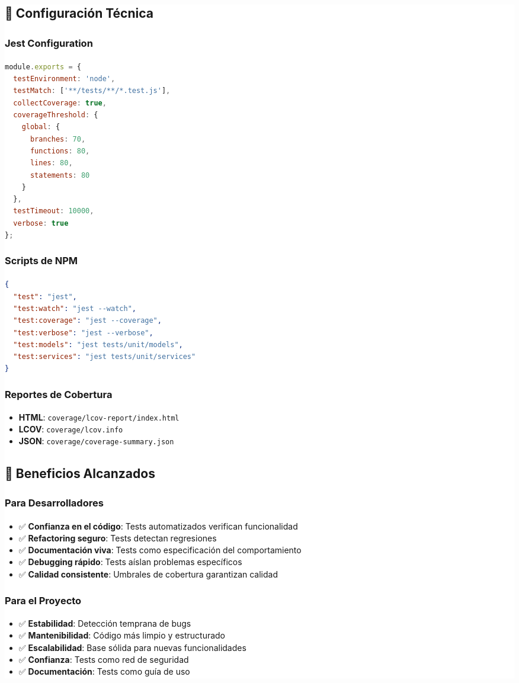 ## 🔧 Configuración Técnica

### Jest Configuration
```javascript
module.exports = {
  testEnvironment: 'node',
  testMatch: ['**/tests/**/*.test.js'],
  collectCoverage: true,
  coverageThreshold: {
    global: {
      branches: 70,
      functions: 80,
      lines: 80,
      statements: 80
    }
  },
  testTimeout: 10000,
  verbose: true
};
```

### Scripts de NPM
```json
{
  "test": "jest",
  "test:watch": "jest --watch",
  "test:coverage": "jest --coverage",
  "test:verbose": "jest --verbose",
  "test:models": "jest tests/unit/models",
  "test:services": "jest tests/unit/services"
}
```

### Reportes de Cobertura
- **HTML**: `coverage/lcov-report/index.html`
- **LCOV**: `coverage/lcov.info`
- **JSON**: `coverage/coverage-summary.json`

## 🎯 Beneficios Alcanzados

### Para Desarrolladores
- ✅ **Confianza en el código**: Tests automatizados verifican funcionalidad
- ✅ **Refactoring seguro**: Tests detectan regresiones
- ✅ **Documentación viva**: Tests como especificación del comportamiento
- ✅ **Debugging rápido**: Tests aíslan problemas específicos
- ✅ **Calidad consistente**: Umbrales de cobertura garantizan calidad

### Para el Proyecto
- ✅ **Estabilidad**: Detección temprana de bugs
- ✅ **Mantenibilidad**: Código más limpio y estructurado
- ✅ **Escalabilidad**: Base sólida para nuevas funcionalidades
- ✅ **Confianza**: Tests como red de seguridad
- ✅ **Documentación**: Tests como guía de uso
